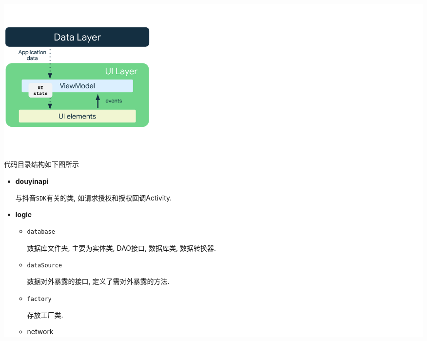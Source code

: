 <img src="/img/in-post/google-project-structure.png" width=300 height="300"/>

</html>



代码目录结构如下图所示

- **douyinapi**

  与抖音`SDK`有关的类, 如请求授权和授权回调Activity.

- **logic**

  - `database`

    数据库文件夹, 主要为实体类, DAO接口, 数据库类, 数据转换器.

  - `dataSource`

    数据对外暴露的接口, 定义了需对外暴露的方法.

  - `factory`

    存放工厂类.

  - network
